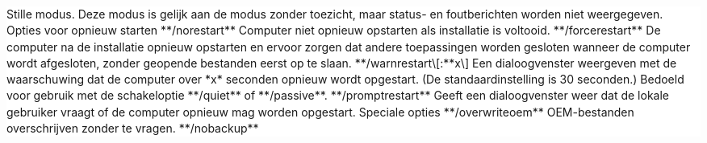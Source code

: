 <td style="border:1px solid black;">
Stille modus. Deze modus is gelijk aan de modus zonder toezicht, maar status- en foutberichten worden niet weergegeven.
</td>
</tr>
<tr>
<th colspan="2">
Opties voor opnieuw starten
</th>
</tr>
<tr class="alternateRow">
<td style="border:1px solid black;">
**/norestart**
</td>
<td style="border:1px solid black;">
Computer niet opnieuw opstarten als installatie is voltooid.
</td>
</tr>
<tr>
<td style="border:1px solid black;">
**/forcerestart**
</td>
<td style="border:1px solid black;">
De computer na de installatie opnieuw opstarten en ervoor zorgen dat andere toepassingen worden gesloten wanneer de computer wordt afgesloten, zonder geopende bestanden eerst op te slaan.
</td>
</tr>
<tr class="alternateRow">
<td style="border:1px solid black;">
**/warnrestart\[:**x\]
</td>
<td style="border:1px solid black;">
Een dialoogvenster weergeven met de waarschuwing dat de computer over *x* seconden opnieuw wordt opgestart. (De standaardinstelling is 30 seconden.) Bedoeld voor gebruik met de schakeloptie **/quiet** of **/passive**.
</td>
</tr>
<tr>
<td style="border:1px solid black;">
**/promptrestart**
</td>
<td style="border:1px solid black;">
Geeft een dialoogvenster weer dat de lokale gebruiker vraagt of de computer opnieuw mag worden opgestart.
</td>
</tr>
<tr>
<th colspan="2">
Speciale opties
</th>
</tr>
<tr class="alternateRow">
<td style="border:1px solid black;">
**/overwriteoem**
</td>
<td style="border:1px solid black;">
OEM-bestanden overschrijven zonder te vragen.
</td>
</tr>
<tr>
<td style="border:1px solid black;">
**/nobackup**
</td>
<td style="border:1px solid black;">